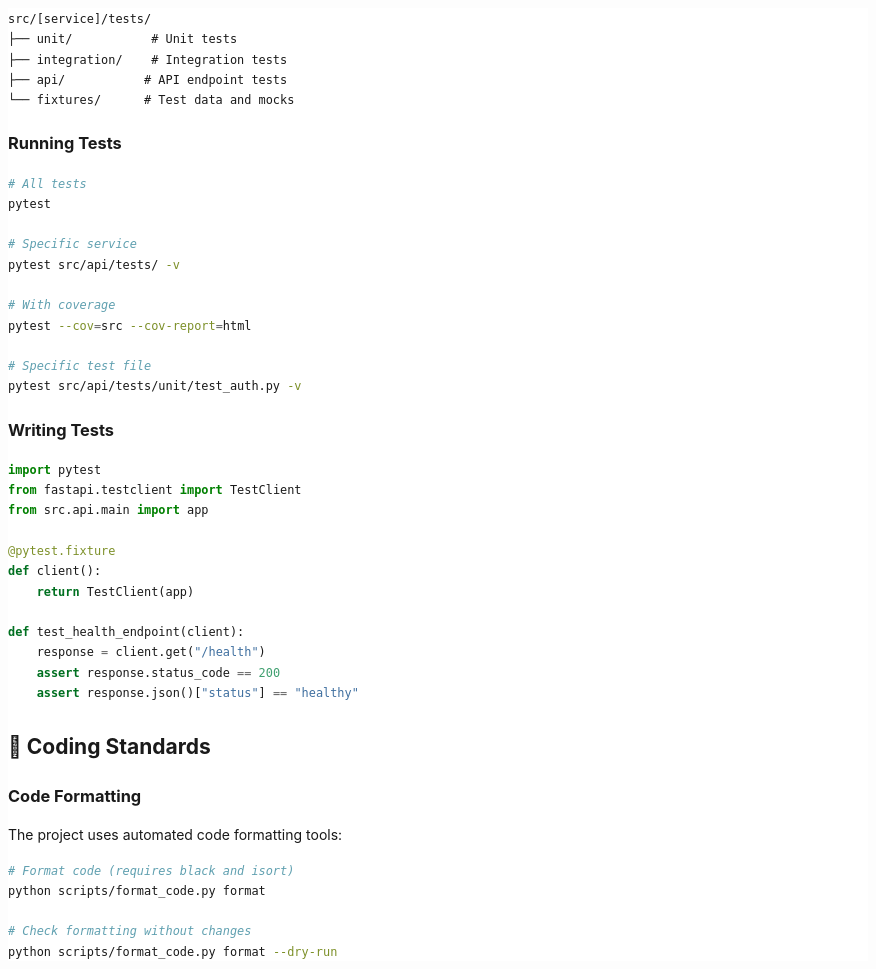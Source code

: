 ```
src/[service]/tests/
├── unit/           # Unit tests
├── integration/    # Integration tests
├── api/           # API endpoint tests
└── fixtures/      # Test data and mocks
```

### Running Tests

```bash
# All tests
pytest

# Specific service
pytest src/api/tests/ -v

# With coverage
pytest --cov=src --cov-report=html

# Specific test file
pytest src/api/tests/unit/test_auth.py -v
```

### Writing Tests

```python
import pytest
from fastapi.testclient import TestClient
from src.api.main import app

@pytest.fixture
def client():
    return TestClient(app)

def test_health_endpoint(client):
    response = client.get("/health")
    assert response.status_code == 200
    assert response.json()["status"] == "healthy"
```

## 📝 Coding Standards

### Code Formatting

The project uses automated code formatting tools:

```bash
# Format code (requires black and isort)
python scripts/format_code.py format

# Check formatting without changes
python scripts/format_code.py format --dry-run
```

